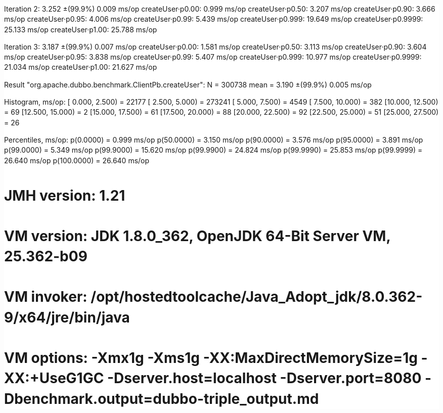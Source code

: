 Iteration   2: 3.252 ±(99.9%) 0.009 ms/op
                 createUser·p0.00:   0.999 ms/op
                 createUser·p0.50:   3.207 ms/op
                 createUser·p0.90:   3.666 ms/op
                 createUser·p0.95:   4.006 ms/op
                 createUser·p0.99:   5.439 ms/op
                 createUser·p0.999:  19.649 ms/op
                 createUser·p0.9999: 25.133 ms/op
                 createUser·p1.00:   25.788 ms/op

Iteration   3: 3.187 ±(99.9%) 0.007 ms/op
                 createUser·p0.00:   1.581 ms/op
                 createUser·p0.50:   3.113 ms/op
                 createUser·p0.90:   3.604 ms/op
                 createUser·p0.95:   3.838 ms/op
                 createUser·p0.99:   5.407 ms/op
                 createUser·p0.999:  10.977 ms/op
                 createUser·p0.9999: 21.034 ms/op
                 createUser·p1.00:   21.627 ms/op



Result "org.apache.dubbo.benchmark.ClientPb.createUser":
  N = 300738
  mean =      3.190 ±(99.9%) 0.005 ms/op

  Histogram, ms/op:
    [ 0.000,  2.500) = 22177 
    [ 2.500,  5.000) = 273241 
    [ 5.000,  7.500) = 4549 
    [ 7.500, 10.000) = 382 
    [10.000, 12.500) = 69 
    [12.500, 15.000) = 2 
    [15.000, 17.500) = 61 
    [17.500, 20.000) = 88 
    [20.000, 22.500) = 92 
    [22.500, 25.000) = 51 
    [25.000, 27.500) = 26 

  Percentiles, ms/op:
      p(0.0000) =      0.999 ms/op
     p(50.0000) =      3.150 ms/op
     p(90.0000) =      3.576 ms/op
     p(95.0000) =      3.891 ms/op
     p(99.0000) =      5.349 ms/op
     p(99.9000) =     15.620 ms/op
     p(99.9900) =     24.824 ms/op
     p(99.9990) =     25.853 ms/op
     p(99.9999) =     26.640 ms/op
    p(100.0000) =     26.640 ms/op


# JMH version: 1.21
# VM version: JDK 1.8.0_362, OpenJDK 64-Bit Server VM, 25.362-b09
# VM invoker: /opt/hostedtoolcache/Java_Adopt_jdk/8.0.362-9/x64/jre/bin/java
# VM options: -Xmx1g -Xms1g -XX:MaxDirectMemorySize=1g -XX:+UseG1GC -Dserver.host=localhost -Dserver.port=8080 -Dbenchmark.output=dubbo-triple_output.md